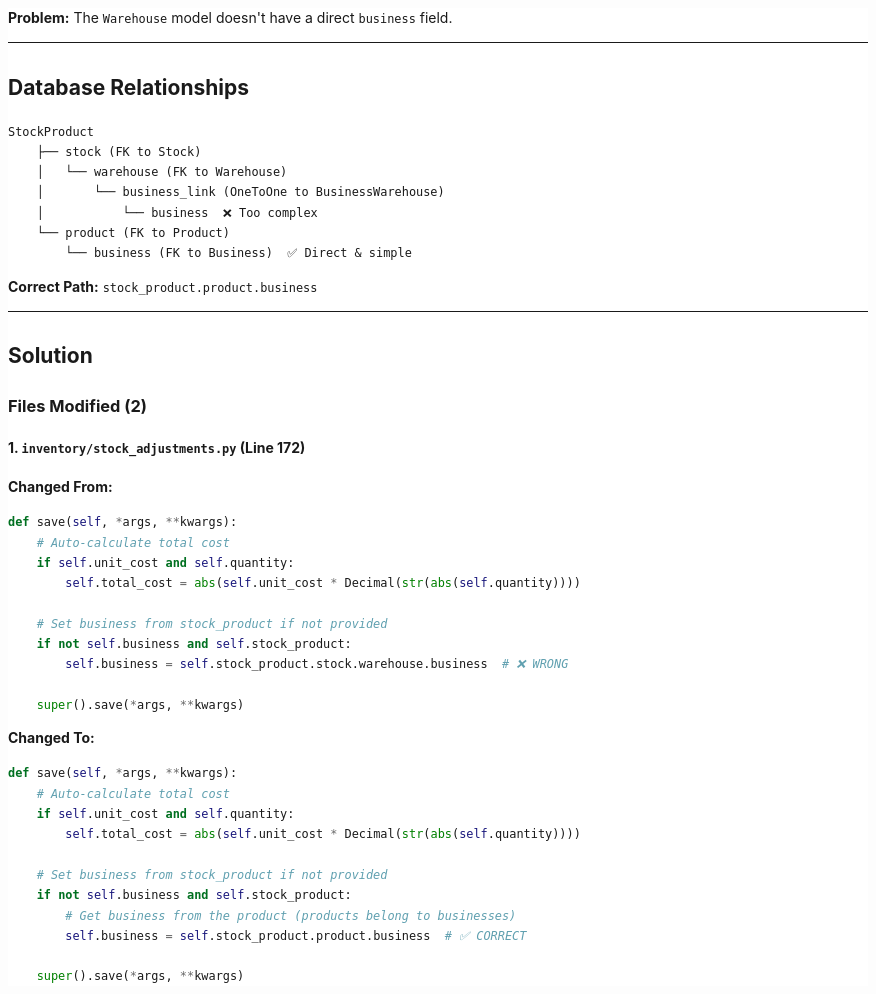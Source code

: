 **Problem:** The `Warehouse` model doesn't have a direct `business` field.

---

## Database Relationships

```
StockProduct
    ├── stock (FK to Stock)
    │   └── warehouse (FK to Warehouse)
    │       └── business_link (OneToOne to BusinessWarehouse)
    │           └── business  ❌ Too complex
    └── product (FK to Product)
        └── business (FK to Business)  ✅ Direct & simple
```

**Correct Path:** `stock_product.product.business`

---

## Solution

### Files Modified (2)

#### 1. `inventory/stock_adjustments.py` (Line 172)

**Changed From:**
```python
def save(self, *args, **kwargs):
    # Auto-calculate total cost
    if self.unit_cost and self.quantity:
        self.total_cost = abs(self.unit_cost * Decimal(str(abs(self.quantity))))
    
    # Set business from stock_product if not provided
    if not self.business and self.stock_product:
        self.business = self.stock_product.stock.warehouse.business  # ❌ WRONG
    
    super().save(*args, **kwargs)
```

**Changed To:**
```python
def save(self, *args, **kwargs):
    # Auto-calculate total cost
    if self.unit_cost and self.quantity:
        self.total_cost = abs(self.unit_cost * Decimal(str(abs(self.quantity))))
    
    # Set business from stock_product if not provided
    if not self.business and self.stock_product:
        # Get business from the product (products belong to businesses)
        self.business = self.stock_product.product.business  # ✅ CORRECT
    
    super().save(*args, **kwargs)
```
